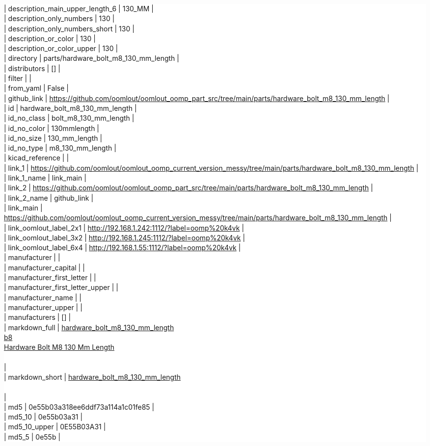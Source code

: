 | description_main_upper_length_6 | 130_MM |  
| description_only_numbers | 130 |  
| description_only_numbers_short | 130 |  
| description_or_color | 130 |  
| description_or_color_upper | 130 |  
| directory | parts/hardware_bolt_m8_130_mm_length |  
| distributors | [] |  
| filter |  |  
| from_yaml | False |  
| github_link | https://github.com/oomlout/oomlout_oomp_part_src/tree/main/parts/hardware_bolt_m8_130_mm_length |  
| id | hardware_bolt_m8_130_mm_length |  
| id_no_class | bolt_m8_130_mm_length |  
| id_no_color | 130mmlength |  
| id_no_size | 130_mm_length |  
| id_no_type | m8_130_mm_length |  
| kicad_reference |  |  
| link_1 | https://github.com/oomlout/oomlout_oomp_current_version_messy/tree/main/parts/hardware_bolt_m8_130_mm_length |  
| link_1_name | link_main |  
| link_2 | https://github.com/oomlout/oomlout_oomp_part_src/tree/main/parts/hardware_bolt_m8_130_mm_length |  
| link_2_name | github_link |  
| link_main | https://github.com/oomlout/oomlout_oomp_current_version_messy/tree/main/parts/hardware_bolt_m8_130_mm_length |  
| link_oomlout_label_2x1 | http://192.168.1.242:1112/?label=oomp%20k4vk |  
| link_oomlout_label_3x2 | http://192.168.1.245:1112/?label=oomp%20k4vk |  
| link_oomlout_label_6x4 | http://192.168.1.55:1112/?label=oomp%20k4vk |  
| manufacturer |  |  
| manufacturer_capital |  |  
| manufacturer_first_letter |  |  
| manufacturer_first_letter_upper |  |  
| manufacturer_name |  |  
| manufacturer_upper |  |  
| manufacturers | [] |  
| markdown_full | [hardware_bolt_m8_130_mm_length](https://github.com/oomlout/oomlout_oomp_current_version_messy/tree/main/parts/hardware_bolt_m8_130_mm_length)<br>[b8](https://github.com/oomlout/oomlout_oomp_current_version_messy/tree/main/parts/hardware_bolt_m8_130_mm_length)<br>[Hardware Bolt M8 130 Mm Length](https://github.com/oomlout/oomlout_oomp_current_version_messy/tree/main/parts/hardware_bolt_m8_130_mm_length)<br><br> |  
| markdown_short | [hardware_bolt_m8_130_mm_length](https://github.com/oomlout/oomlout_oomp_current_version_messy/tree/main/parts/hardware_bolt_m8_130_mm_length)<br><br> |  
| md5 | 0e55b03a318ee6ddf73a114a1c01fe85 |  
| md5_10 | 0e55b03a31 |  
| md5_10_upper | 0E55B03A31 |  
| md5_5 | 0e55b |  